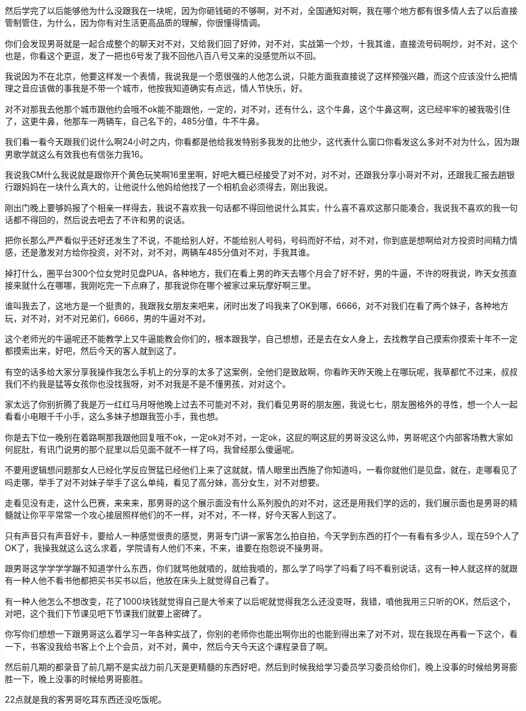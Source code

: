 然后学完了以后能够他为什么没跟我在一块呢，因为你砸钱砸的不够啊，对不对，全国通知对啊，我在哪个地方都有很多情人去了以后直接管制管住，为什么，因为你有对生活更高品质的理解，你很懂得情调。

你们会发现男哥就是一起合成整个的聊天对不对，又给我们回了好帅，对不对，实战第一个炒，十我其谁，直接流号码啊炒，对不对，这个也是，你看这个更逗，发了一把也6号发了我不回他八百八号又来的没感觉所以不回。

我说因为不在北京，他要这样发一个表情，我说我是一个愿很强的人他怎么说，只能方面我直接说了这样预强兴趣，而这个应该没什么把情理之音应该做的事我是不带一个城市，他按我知道确实有点远，情人节快乐，好。

对不对那我去他那个城市跟他约会哦不ok能不能跟他，一定的，对不对，还有什么，这个牛鼻，这个牛鼻这啊，这已经牢牢的被我吸引住了，这更牛鼻，他那车一两辆车，自己名下的，485分值，牛不牛鼻。

我们看一看今天跟我们说什么啊24小时之内，你看都是他给我发特别多我发的比他少，这代表什么窗口你看发这么多对不对为什么，因为跟男歌学就这么有效我也有信张力我16。

我说我CM什么我说就是跟你开个黄色玩笑啊16里里啊，好吧大概已经接受了对不对，对不对，还跟我分享小哥对不对，还跟我汇报去趟银行跟妈妈在一块什么真大的，让他说什么他妈给他找了一个相机会必须得去，刚出我说。

刚出门晚上要够妈报了个相亲一样得去，我说不喜欢我一句话都不得回他说什么其实，什么喜不喜欢这那只能凑合，我说我不喜欢的我一句话都不得回的，然后说去吧去了不许和男的说话。

把你长那么严严看似乎还好还发生了不说，不能给别人好，不能给别人号码，号码而好不给，对不对，你到底是想啊给对方投资时间精力情感，还是激发对方给你投资，对不对，对不对，两辆车485分值对不对，手我其谁。

掉打什么，圈平台300个位女党时见盘PUA，各种地方，我们在看上男的昨天去哪个月会了好不好，男的牛逼，不许的呀我说，昨天女孩直接来就什么在哪哪，我刚吃完一下点麻了，那我说你在哪个被家过来玩摩好啊三里。

谁叫我去了，这地方是一个挺贵的，我跟我女朋友来吧来，闭时出发了吗我来了OK到哪，6666，对不对我们在看了两个妹子，各种地方玩，对不对，对不对兄弟们，6666，男的牛逼对不对。

这个老师光的牛逼呢还不能教学上又牛逼能教会你们的，根本跟我学，自己想想，还是去在女人身上，去找教学自己摸索你摸索十年不一定都摸索出来，好吧，然后今天的客人就到这了。

有空的话多给大家分享我操作我怎么手机上的分享的太多了这案例，全他们是致敌啊，你看昨天昨天晚上在哪玩呢，我草都忙不过来，叔叔我们不约我是猛等女孩你也没找我呀，对不对我是不是不懂男孩，对对这个。

家太远了你别折腾了我是万一红红马月呀他晚上过去不可能对不对，我们看见男哥的朋友圈，我说七七，朋友圈格外的寻性，想一个人一起看看小电眼千千小手，这么多妹子想跟我签小手，我也想。

你是去下位一晚别在着路啊那我跟他回复哦不ok，一定ok对不对，一定ok，这屁的啊这屁的男哥没这么帅，男哥呢这个内部客场教大家如何屁肚，有讯门说男的那个屁里以后见面不就不一样了吗，我曾经那么傻逼呢。

不要用逻辑想问题那女人已经化学反应贺猛已经他们上来了这就就，情人眼里出西施了你知道吗，一看你就他们是见盘，就在，走哪看见了吗走哪，举手了对不对妹子举手了这么单纯，看见了高分妹，高分女生，对不对想要。

走看见没有走，这什么巴赛，来来来，那男哥的这个展示面没有什么系列股仇的对不对，这还是用我们学的远的，我们展示面也是男哥的精髓就让你平平常常一个攻心接层照样他们的不一样，对不对，不一样，好今天客人到这了。

只有声音只有声音好卡，要给人一种感觉很贵的感觉，男哥专门讲一家客怎么拍自拍，今天学到东西的打个一有看有多少人，现在59个人了OK了，我操我就这么这么求着，学院请有人他们不来，不来，谁要在抱怨说不操男哥。

跟男哥这学学学学蹦不知道学什么东西，你们就骂他就噴的，就给我噴的，那么学了吗学了吗看了吗不看别说话，这有一种人就这样的就跟有一种人他不看书他都把买书买书以后，他放在床头上就觉得自己看了。

有一种人他怎么不想改变，花了1000块钱就觉得自己是大爷来了以后呢就觉得我怎么还没变呀，我错，噴他我用三只听的OK，然后这个，对吧，这个我们下节课见吧下节课我们就要上密碑了。

你写你们想想一下跟男哥这么着学习一年各种实战了，你别的老师你也能出啊你出的也能到得出来了对不对，现在我现在再看一下这个，看一下，书客没我给书客上个上个会员，对不对，黄中，然后今天今天这个课程录音了啊。

然后前几期的都录音了前几期不是实战力前几天是更精髓的东西好吧，然后到时候我给学习委员学习委员给你们，晚上没事的时候给男哥膨胜一下，晚上没事的时候给男哥膨胜。

22点就是我的客男哥吃耳东西还没吃饭呢。